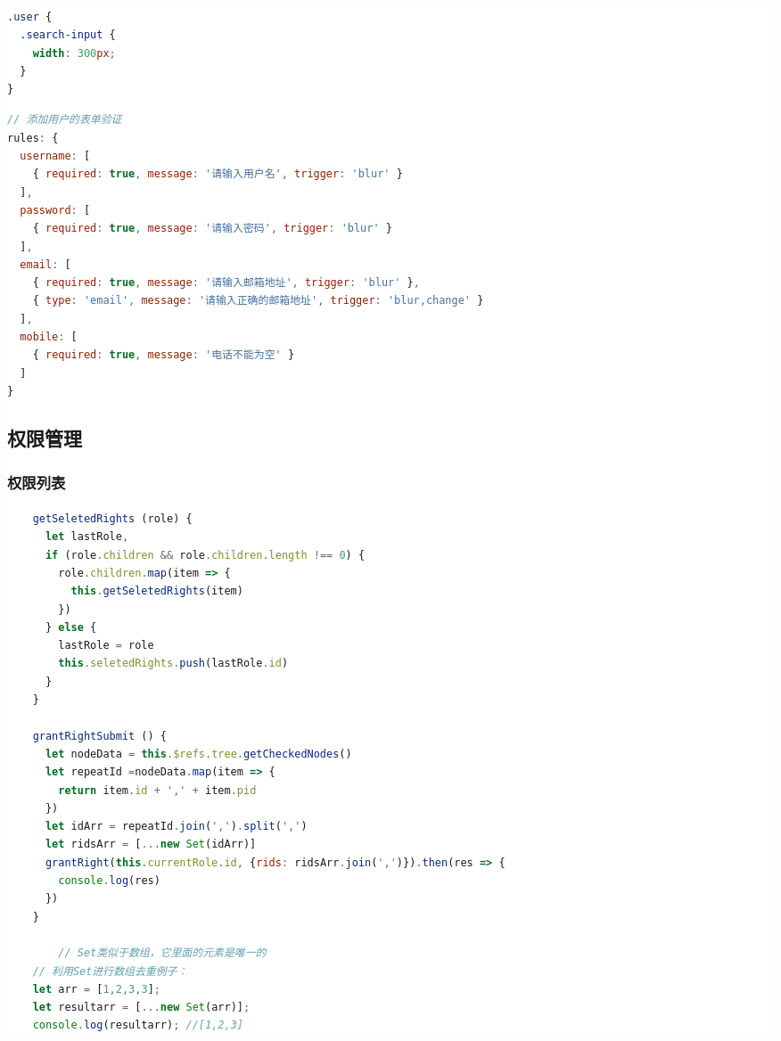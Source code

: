 ```scss
.user {
  .search-input {
    width: 300px;
  }
}
```

```js
// 添加用户的表单验证
rules: {
  username: [
    { required: true, message: '请输入用户名', trigger: 'blur' }
  ],
  password: [
    { required: true, message: '请输入密码', trigger: 'blur' }
  ],
  email: [
    { required: true, message: '请输入邮箱地址', trigger: 'blur' },
    { type: 'email', message: '请输入正确的邮箱地址', trigger: 'blur,change' }
  ],
  mobile: [
    { required: true, message: '电话不能为空' }
  ]
}
```

## 权限管理

### 权限列表

```js
    getSeletedRights (role) {
      let lastRole,
      if (role.children && role.children.length !== 0) {
        role.children.map(item => {
          this.getSeletedRights(item)
        })
      } else {
        lastRole = role
        this.seletedRights.push(lastRole.id)
      }
    }

    grantRightSubmit () {
      let nodeData = this.$refs.tree.getCheckedNodes()
      let repeatId =nodeData.map(item => {
        return item.id + ',' + item.pid
      })
      let idArr = repeatId.join(',').split(',')
      let ridsArr = [...new Set(idArr)]
      grantRight(this.currentRole.id, {rids: ridsArr.join(',')}).then(res => {
        console.log(res)
      })
    }

		// Set类似于数组，它里面的元素是唯一的
    // 利用Set进行数组去重例子：
    let arr = [1,2,3,3];
    let resultarr = [...new Set(arr)]; 
    console.log(resultarr); //[1,2,3]
```


[vue-amap官方文档]: https://elemefe.github.io/vue-amap/#/
